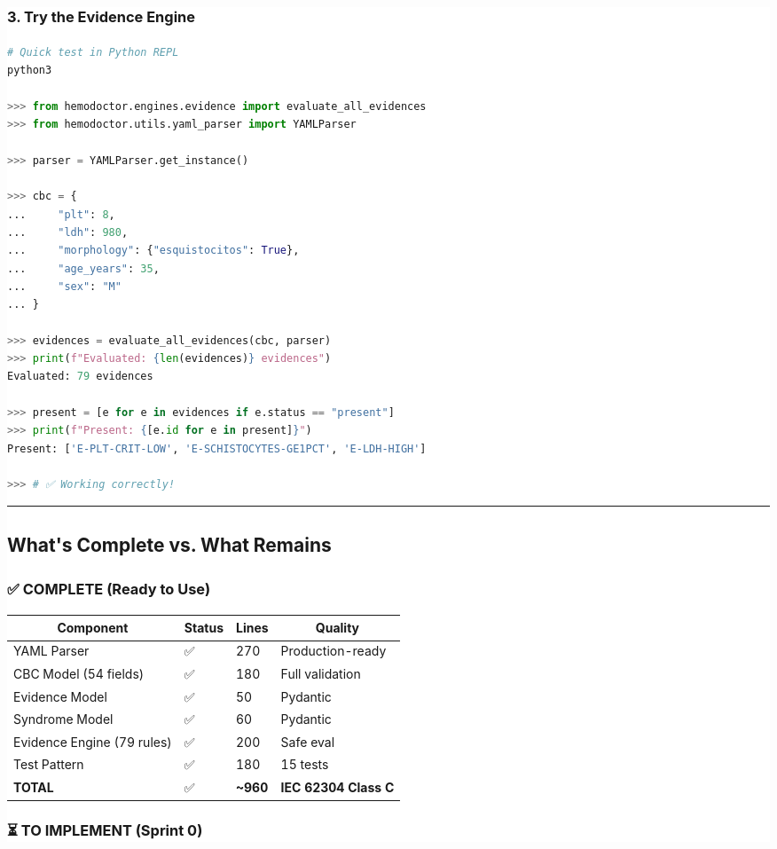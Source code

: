 ### 3. Try the Evidence Engine

```python
# Quick test in Python REPL
python3

>>> from hemodoctor.engines.evidence import evaluate_all_evidences
>>> from hemodoctor.utils.yaml_parser import YAMLParser

>>> parser = YAMLParser.get_instance()

>>> cbc = {
...     "plt": 8,
...     "ldh": 980,
...     "morphology": {"esquistocitos": True},
...     "age_years": 35,
...     "sex": "M"
... }

>>> evidences = evaluate_all_evidences(cbc, parser)
>>> print(f"Evaluated: {len(evidences)} evidences")
Evaluated: 79 evidences

>>> present = [e for e in evidences if e.status == "present"]
>>> print(f"Present: {[e.id for e in present]}")
Present: ['E-PLT-CRIT-LOW', 'E-SCHISTOCYTES-GE1PCT', 'E-LDH-HIGH']

>>> # ✅ Working correctly!
```

---

## What's Complete vs. What Remains

### ✅ COMPLETE (Ready to Use)

| Component | Status | Lines | Quality |
|-----------|--------|-------|---------|
| YAML Parser | ✅ | 270 | Production-ready |
| CBC Model (54 fields) | ✅ | 180 | Full validation |
| Evidence Model | ✅ | 50 | Pydantic |
| Syndrome Model | ✅ | 60 | Pydantic |
| Evidence Engine (79 rules) | ✅ | 200 | Safe eval |
| Test Pattern | ✅ | 180 | 15 tests |
| **TOTAL** | ✅ | **~960** | **IEC 62304 Class C** |

### ⏳ TO IMPLEMENT (Sprint 0)
